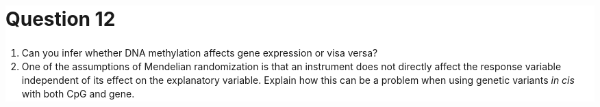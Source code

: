 Question 12
===========

1.  Can you infer whether DNA methylation affects gene expression or visa versa?
2.  One of the assumptions of Mendelian randomization is that an instrument does not directly affect the response variable independent of its effect on the explanatory variable. Explain how this can be a problem when using genetic variants *in cis* with both CpG and gene.
